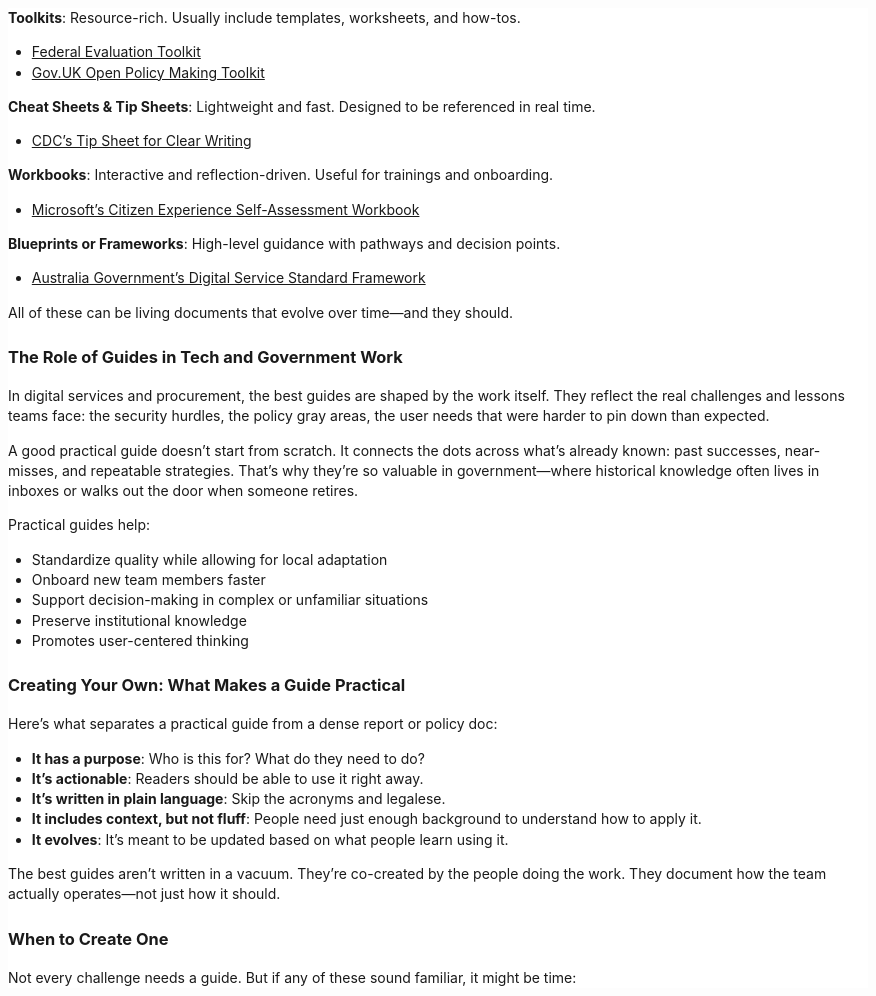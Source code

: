 **Toolkits**: Resource-rich. Usually include templates, worksheets, and how-tos.

- [Federal Evaluation Toolkit](https://www.evaluation.gov/evaluation-toolkit/)
- [Gov.UK Open Policy Making Toolkit](https://www.gov.uk/guidance/open-policy-making-toolkit)

**Cheat Sheets & Tip Sheets**: Lightweight and fast. Designed to be referenced in real time.

- [CDC’s Tip Sheet for Clear Writing](https://www.cdc.gov/nceh/clearwriting/docs/clear-writing-guide-508.pdf)

**Workbooks**: Interactive and reflection-driven. Useful for trainings and onboarding.

- [Microsoft’s Citizen Experience Self-Assessment Workbook](https://info.microsoft.com/rs/157-GQE-382/images/IDCMicrosoftCitizenExperienceWorkbook2022222202224158.pdf?utm_source=chatgpt.com)

**Blueprints or Frameworks**: High-level guidance with pathways and decision points.

- [Australia Government’s Digital Service Standard Framework](https://www.digital.gov.au/policy/digital-experience/digital-service-standard)


All of these can be living documents that evolve over time—and they should.

### The Role of Guides in Tech and Government Work

In digital services and procurement, the best guides are shaped by the work itself. They reflect the real challenges and lessons teams face: the security hurdles, the policy gray areas, the user needs that were harder to pin down than expected.

A good practical guide doesn’t start from scratch. It connects the dots across what’s already known: past successes, near-misses, and repeatable strategies. That’s why they’re so valuable in government—where historical knowledge often lives in inboxes or walks out the door when someone retires.

Practical guides help:

* Standardize quality while allowing for local adaptation  
* Onboard new team members faster  
* Support decision-making in complex or unfamiliar situations  
* Preserve institutional knowledge  
* Promotes user-centered thinking

### Creating Your Own: What Makes a Guide Practical

Here’s what separates a practical guide from a dense report or policy doc:

* **It has a purpose**: Who is this for? What do they need to do?  
* **It’s actionable**: Readers should be able to use it right away.  
* **It’s written in plain language**: Skip the acronyms and legalese.  
* **It includes context, but not fluff**: People need just enough background to understand how to apply it.  
* **It evolves**: It’s meant to be updated based on what people learn using it.

The best guides aren’t written in a vacuum. They’re co-created by the people doing the work. They document how the team actually operates—not just how it should.

### When to Create One

Not every challenge needs a guide. But if any of these sound familiar, it might be time:
